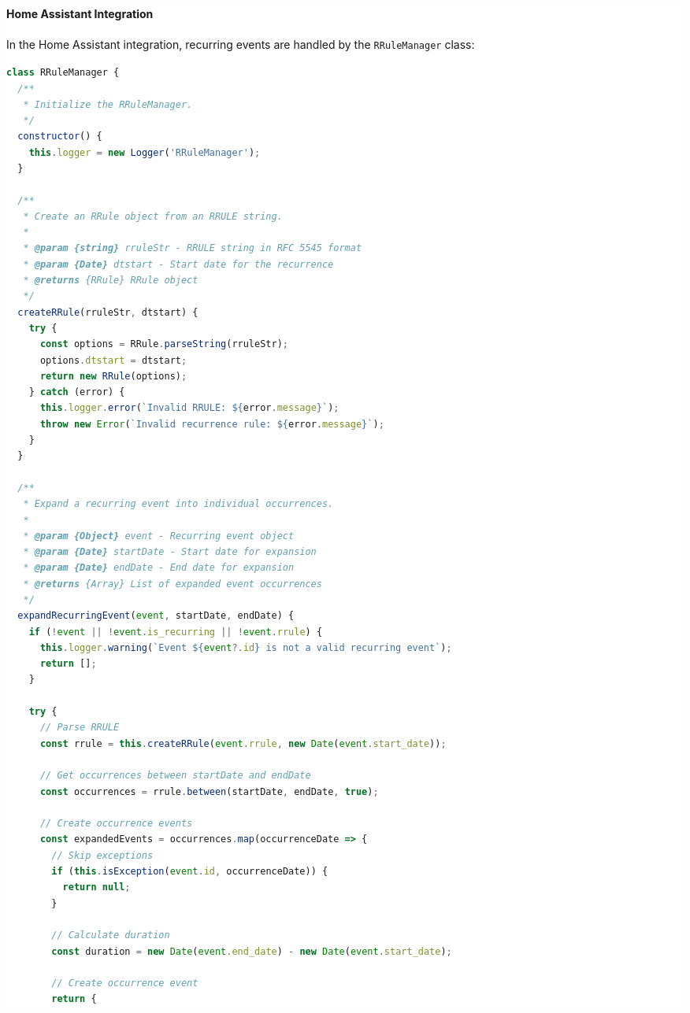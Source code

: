#### Home Assistant Integration

In the Home Assistant integration, recurring events are handled by the `RRuleManager` class:

```javascript
class RRuleManager {
  /**
   * Initialize the RRuleManager.
   */
  constructor() {
    this.logger = new Logger('RRuleManager');
  }
  
  /**
   * Create an RRule object from an RRULE string.
   * 
   * @param {string} rruleStr - RRULE string in RFC 5545 format
   * @param {Date} dtstart - Start date for the recurrence
   * @returns {RRule} RRule object
   */
  createRRule(rruleStr, dtstart) {
    try {
      const options = RRule.parseString(rruleStr);
      options.dtstart = dtstart;
      return new RRule(options);
    } catch (error) {
      this.logger.error(`Invalid RRULE: ${error.message}`);
      throw new Error(`Invalid recurrence rule: ${error.message}`);
    }
  }
  
  /**
   * Expand a recurring event into individual occurrences.
   * 
   * @param {Object} event - Recurring event object
   * @param {Date} startDate - Start date for expansion
   * @param {Date} endDate - End date for expansion
   * @returns {Array} List of expanded event occurrences
   */
  expandRecurringEvent(event, startDate, endDate) {
    if (!event || !event.is_recurring || !event.rrule) {
      this.logger.warning(`Event ${event?.id} is not a valid recurring event`);
      return [];
    }
    
    try {
      // Parse RRULE
      const rrule = this.createRRule(event.rrule, new Date(event.start_date));
      
      // Get occurrences between startDate and endDate
      const occurrences = rrule.between(startDate, endDate, true);
      
      // Create occurrence events
      const expandedEvents = occurrences.map(occurrenceDate => {
        // Skip exceptions
        if (this.isException(event.id, occurrenceDate)) {
          return null;
        }
        
        // Calculate duration
        const duration = new Date(event.end_date) - new Date(event.start_date);
        
        // Create occurrence event
        return {
```